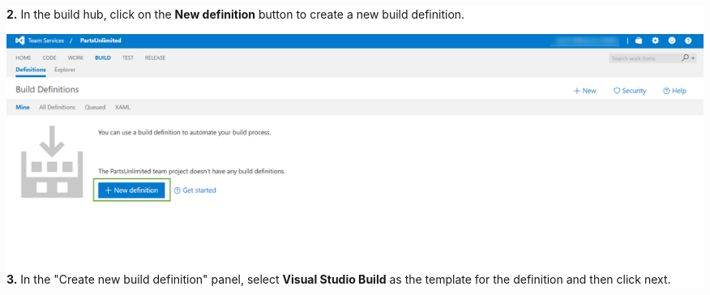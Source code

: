 **2.** In the build hub, click on the **New definition** button to create a new build definition.

![](<media/create_new_definition.png>)

**3.** In the "Create new build definition" panel, select **Visual Studio Build** as the template for the definition and then click next.
